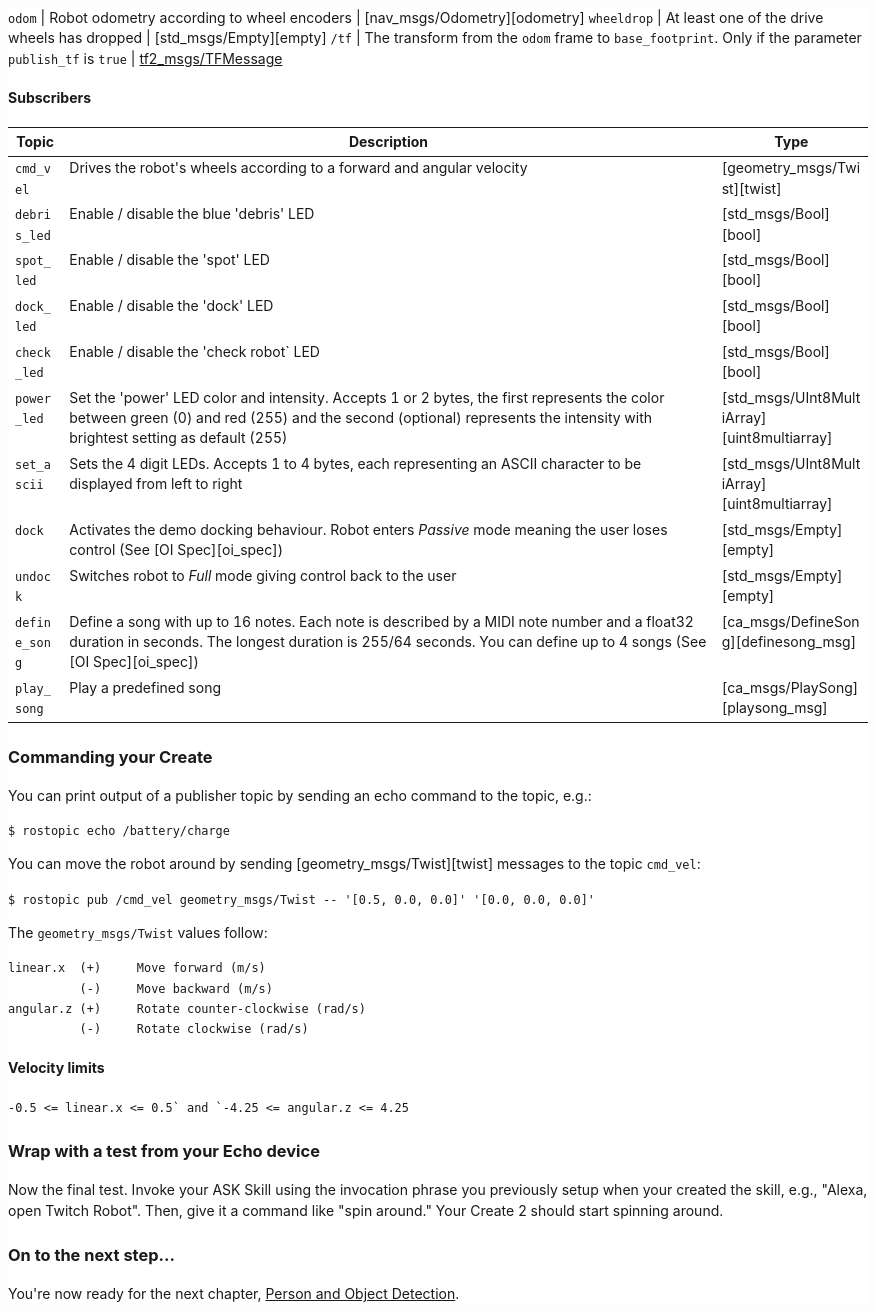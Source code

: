  `odom` |  Robot odometry according to wheel encoders | [nav_msgs/Odometry][odometry]
 `wheeldrop` | At least one of the drive wheels has dropped | [std_msgs/Empty][empty]
 `/tf` | The transform from the `odom` frame to `base_footprint`. Only if the parameter `publish_tf` is `true` | [tf2_msgs/TFMessage](http://docs.ros.org/jade/api/tf2_msgs/html/msg/TFMessage.html)

#### Subscribers

Topic       | Description   | Type
------------|---------------|------
`cmd_vel` | Drives the robot's wheels according to a forward and angular velocity | [geometry_msgs/Twist][twist]
`debris_led` | Enable / disable the blue 'debris' LED | [std_msgs/Bool][bool]
`spot_led`   | Enable / disable the 'spot' LED | [std_msgs/Bool][bool]
`dock_led`   | Enable / disable the 'dock' LED | [std_msgs/Bool][bool]
`check_led`  | Enable / disable the 'check robot` LED | [std_msgs/Bool][bool]
`power_led`  | Set the 'power' LED color and intensity. Accepts 1 or 2 bytes, the first represents the color between green (0) and red (255) and the second (optional) represents the intensity with brightest setting as default (255) | [std_msgs/UInt8MultiArray][uint8multiarray]
`set_ascii` | Sets the 4 digit LEDs. Accepts 1 to 4 bytes, each representing an ASCII character to be displayed from left to right | [std_msgs/UInt8MultiArray][uint8multiarray]
`dock` | Activates the demo docking behaviour. Robot enters _Passive_ mode meaning the user loses control (See [OI Spec][oi_spec]) | [std_msgs/Empty][empty]
`undock` | Switches robot to _Full_ mode giving control back to the user | [std_msgs/Empty][empty]
`define_song` | Define a song with up to 16 notes. Each note is described by a MIDI note number and a float32 duration in seconds. The longest duration is 255/64 seconds. You can define up to 4 songs (See [OI Spec][oi_spec]) | [ca_msgs/DefineSong][definesong_msg]
`play_song` | Play a predefined song | [ca_msgs/PlaySong][playsong_msg]

### Commanding your Create

You can print output of a publisher topic by sending an echo command to the topic, e.g.:

    $ rostopic echo /battery/charge

You can move the robot around by sending [geometry_msgs/Twist][twist] messages to the topic `cmd_vel`:

    $ rostopic pub /cmd_vel geometry_msgs/Twist -- '[0.5, 0.0, 0.0]' '[0.0, 0.0, 0.0]'

The `geometry_msgs/Twist` values follow:

    linear.x  (+)     Move forward (m/s)
              (-)     Move backward (m/s)
    angular.z (+)     Rotate counter-clockwise (rad/s)
              (-)     Rotate clockwise (rad/s)

#### Velocity limits

    -0.5 <= linear.x <= 0.5` and `-4.25 <= angular.z <= 4.25

### Wrap with a test from your Echo device

Now the final test. Invoke your ASK Skill using the invocation phrase you previously setup when your created the skill, e.g., "Alexa, open Twitch Robot". Then, give it a command like "spin around." Your Create 2 should start spinning around.

### On to the next step...

You're now ready for the next chapter, [Person and Object Detection](./Chapter7-Person-Object-Detection.md).